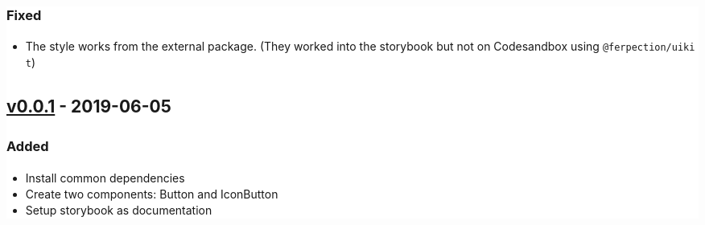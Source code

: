 ### Fixed

- The style works from the external package. (They worked into the storybook but not on Codesandbox using `@ferpection/uikit`)

## [v0.0.1] - 2019-06-05

### Added

- Install common dependencies
- Create two components: Button and IconButton
- Setup storybook as documentation

[unreleased]: https://github.com/ferpection/uikit/tree/master
[v2.0.2]: https://github.com/ferpection/uikit/tree/v2.0.2
[v2.0.1]: https://github.com/ferpection/uikit/tree/v2.0.1
[v2.0.0]: https://github.com/ferpection/uikit/tree/v2.0.0
[v1.8.1]: https://github.com/ferpection/uikit/tree/v1.8.1
[v1.8.0]: https://github.com/ferpection/uikit/tree/v1.8.0
[v1.7.0]: https://github.com/ferpection/uikit/tree/v1.7.0
[v1.6.0]: https://github.com/ferpection/uikit/tree/v1.6.0
[v1.5.0]: https://github.com/ferpection/uikit/tree/v1.5.0
[v1.4.0]: https://github.com/ferpection/uikit/tree/v1.4.0
[v1.3.0]: https://github.com/ferpection/uikit/tree/v1.3.0
[v1.2.0]: https://github.com/ferpection/uikit/tree/v1.2.0
[v1.1.0]: https://github.com/ferpection/uikit/tree/v1.1.0
[v1.0.3]: https://github.com/ferpection/uikit/tree/v1.0.3
[v1.0.2]: https://github.com/ferpection/uikit/tree/v1.0.2
[v1.0.1]: https://github.com/ferpection/uikit/tree/v1.0.1
[v1.0.0]: https://github.com/ferpection/uikit/tree/v1.0.0
[v0.12.1]: https://github.com/ferpection/uikit/tree/v0.12.1
[v0.12.0]: https://github.com/ferpection/uikit/tree/v0.12.0
[v0.11.1]: https://github.com/ferpection/uikit/tree/v0.11.1
[v0.11.0]: https://github.com/ferpection/uikit/tree/v0.11.0
[v0.10.0]: https://github.com/ferpection/uikit/tree/v0.10.0
[v0.9.0]: https://github.com/ferpection/uikit/tree/v0.9.0
[v0.8.0]: https://github.com/ferpection/uikit/tree/v0.8.0
[v0.7.2]: https://github.com/ferpection/uikit/tree/v0.7.2
[v0.7.1]: https://github.com/ferpection/uikit/tree/v0.7.1
[v0.7.0]: https://github.com/ferpection/uikit/tree/v0.7.0
[v0.6.0]: https://github.com/ferpection/uikit/tree/v0.6.0
[v0.5.0]: https://github.com/ferpection/uikit/tree/v0.5.0
[v0.4.3]: https://github.com/ferpection/uikit/tree/v0.4.3
[v0.4.2]: https://github.com/ferpection/uikit/tree/v0.4.2
[v0.4.1]: https://github.com/ferpection/uikit/tree/v0.4.1
[v0.4.0]: https://github.com/ferpection/uikit/tree/v0.4.0
[v0.3.2]: https://github.com/ferpection/uikit/tree/v0.3.2
[v0.3.1]: https://github.com/ferpection/uikit/tree/v0.3.1
[v0.3.0]: https://github.com/ferpection/uikit/tree/v0.3.0
[v0.2.0]: https://github.com/ferpection/uikit/tree/v0.2.0
[v0.1.1]: https://github.com/ferpection/uikit/tree/v0.1.1
[v0.1.0]: https://github.com/ferpection/uikit/tree/v0.1.0
[v0.0.27]: https://github.com/ferpection/uikit/tree/v0.0.27
[v0.0.26]: https://github.com/ferpection/uikit/tree/v0.0.26
[v0.0.25]: https://github.com/ferpection/uikit/tree/v0.0.25
[v0.0.24]: https://github.com/ferpection/uikit/tree/v0.0.24
[v0.0.23]: https://github.com/ferpection/uikit/tree/v0.0.23
[v0.0.22]: https://github.com/ferpection/uikit/tree/v0.0.22
[v0.0.21]: https://github.com/ferpection/uikit/tree/v0.0.21
[v0.0.20]: https://github.com/ferpection/uikit/tree/v0.0.20
[v0.0.19]: https://github.com/ferpection/uikit/tree/v0.0.19
[v0.0.18]: https://github.com/ferpection/uikit/tree/v0.0.18
[v0.0.17]: https://github.com/ferpection/uikit/tree/v0.0.17
[v0.0.16]: https://github.com/ferpection/uikit/tree/v0.0.16
[v0.0.15]: https://github.com/ferpection/uikit/tree/v0.0.15
[v0.0.14]: https://github.com/ferpection/uikit/tree/v0.0.14
[v0.0.13]: https://github.com/ferpection/uikit/tree/v0.0.13
[v0.0.12]: https://github.com/ferpection/uikit/tree/v0.0.12
[v0.0.11]: https://github.com/ferpection/uikit/tree/v0.0.11
[v0.0.10]: https://github.com/ferpection/uikit/tree/v0.0.10
[v0.0.9]: https://github.com/ferpection/uikit/tree/v0.0.9
[v0.0.8]: https://github.com/ferpection/uikit/tree/v0.0.8
[v0.0.7]: https://github.com/ferpection/uikit/tree/v0.0.7
[v0.0.6]: https://github.com/ferpection/uikit/tree/v0.0.6
[v0.0.5]: https://github.com/ferpection/uikit/tree/v0.0.5
[v0.0.4]: https://github.com/ferpection/uikit/tree/v0.0.4
[v0.0.3]: https://github.com/ferpection/uikit/tree/v0.0.3
[v0.0.2]: https://github.com/ferpection/uikit/tree/v0.0.2
[v0.0.1]: https://github.com/ferpection/uikit/tree/v0.0.1
